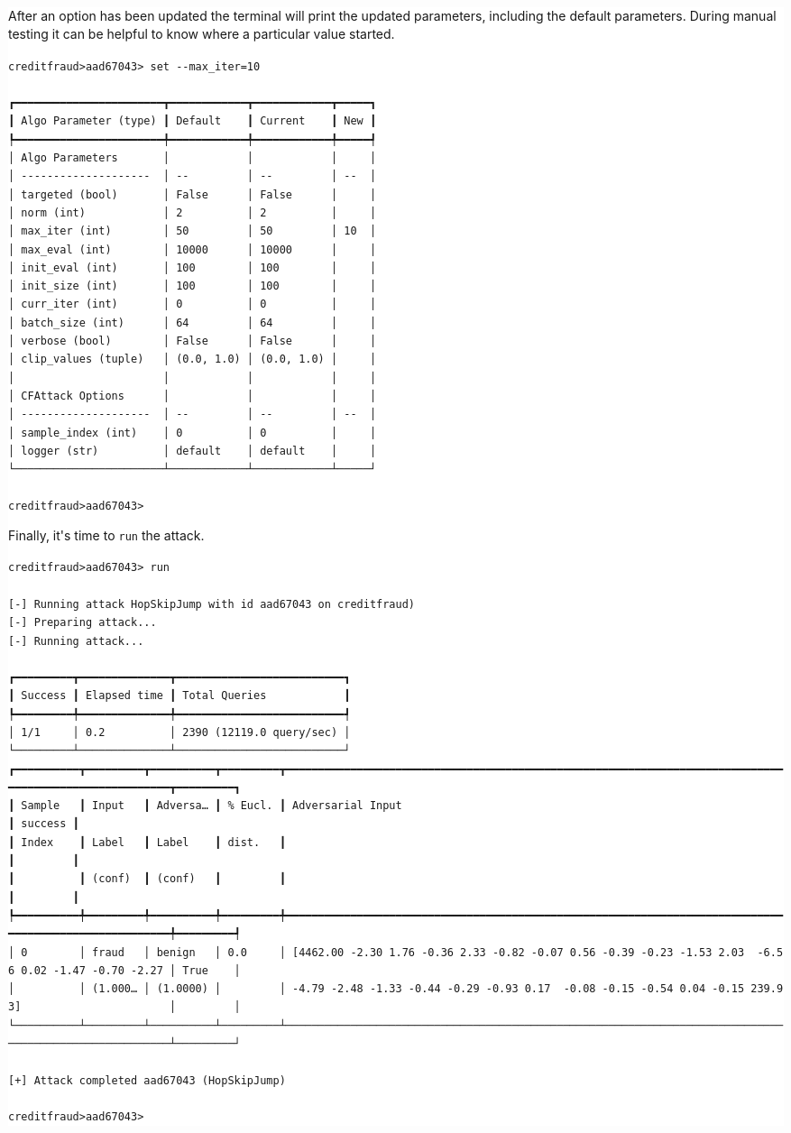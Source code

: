 After an option has been updated the terminal will print the updated parameters, including the default parameters. During manual testing it can be helpful to know where a particular value started.

```
creditfraud>aad67043> set --max_iter=10

┏━━━━━━━━━━━━━━━━━━━━━━━┳━━━━━━━━━━━━┳━━━━━━━━━━━━┳━━━━━┓
┃ Algo Parameter (type) ┃ Default    ┃ Current    ┃ New ┃
┡━━━━━━━━━━━━━━━━━━━━━━━╇━━━━━━━━━━━━╇━━━━━━━━━━━━╇━━━━━┩
│ Algo Parameters       │            │            │     │
│ --------------------  │ --         │ --         │ --  │
│ targeted (bool)       │ False      │ False      │     │
│ norm (int)            │ 2          │ 2          │     │
│ max_iter (int)        │ 50         │ 50         │ 10  │
│ max_eval (int)        │ 10000      │ 10000      │     │
│ init_eval (int)       │ 100        │ 100        │     │
│ init_size (int)       │ 100        │ 100        │     │
│ curr_iter (int)       │ 0          │ 0          │     │
│ batch_size (int)      │ 64         │ 64         │     │
│ verbose (bool)        │ False      │ False      │     │
│ clip_values (tuple)   │ (0.0, 1.0) │ (0.0, 1.0) │     │
│                       │            │            │     │
│ CFAttack Options      │            │            │     │
│ --------------------  │ --         │ --         │ --  │
│ sample_index (int)    │ 0          │ 0          │     │
│ logger (str)          │ default    │ default    │     │
└───────────────────────┴────────────┴────────────┴─────┘

creditfraud>aad67043>
```

Finally, it's time to `run` the attack.

```
creditfraud>aad67043> run

[-] Running attack HopSkipJump with id aad67043 on creditfraud)
[-] Preparing attack...
[-] Running attack...

┏━━━━━━━━━┳━━━━━━━━━━━━━━┳━━━━━━━━━━━━━━━━━━━━━━━━━━┓
┃ Success ┃ Elapsed time ┃ Total Queries            ┃
┡━━━━━━━━━╇━━━━━━━━━━━━━━╇━━━━━━━━━━━━━━━━━━━━━━━━━━┩
│ 1/1     │ 0.2          │ 2390 (12119.0 query/sec) │
└─────────┴──────────────┴──────────────────────────┘
┏━━━━━━━━━━┳━━━━━━━━━┳━━━━━━━━━━┳━━━━━━━━━┳━━━━━━━━━━━━━━━━━━━━━━━━━━━━━━━━━━━━━━━━━━━━━━━━━━━━━━━━━━━━━━━━━━━━━━━━━━━━━━━━━━━━━━━━━━━━━━━━━━━━━━┳━━━━━━━━━┓
┃ Sample   ┃ Input   ┃ Adversa… ┃ % Eucl. ┃ Adversarial Input                                                                                    ┃ success ┃
┃ Index    ┃ Label   ┃ Label    ┃ dist.   ┃                                                                                                      ┃         ┃
┃          ┃ (conf)  ┃ (conf)   ┃         ┃                                                                                                      ┃         ┃
┡━━━━━━━━━━╇━━━━━━━━━╇━━━━━━━━━━╇━━━━━━━━━╇━━━━━━━━━━━━━━━━━━━━━━━━━━━━━━━━━━━━━━━━━━━━━━━━━━━━━━━━━━━━━━━━━━━━━━━━━━━━━━━━━━━━━━━━━━━━━━━━━━━━━━╇━━━━━━━━━┩
│ 0        │ fraud   │ benign   │ 0.0     │ [4462.00 -2.30 1.76 -0.36 2.33 -0.82 -0.07 0.56 -0.39 -0.23 -1.53 2.03  -6.56 0.02 -1.47 -0.70 -2.27 │ True    │
│          │ (1.000… │ (1.0000) │         │ -4.79 -2.48 -1.33 -0.44 -0.29 -0.93 0.17  -0.08 -0.15 -0.54 0.04 -0.15 239.93]                       │         │
└──────────┴─────────┴──────────┴─────────┴──────────────────────────────────────────────────────────────────────────────────────────────────────┴─────────┘

[+] Attack completed aad67043 (HopSkipJump)

creditfraud>aad67043>
```